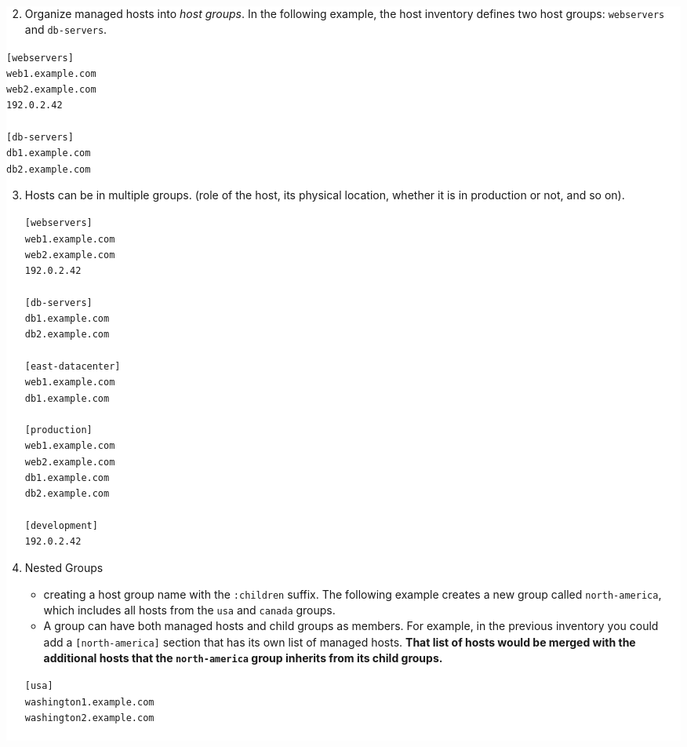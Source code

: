 2. Organize managed hosts into *host groups*.
    In the following example, the host inventory defines two host groups: `webservers` and `db-servers`. 

  ```
  [webservers]
  web1.example.com
  web2.example.com
  192.0.2.42
  
  [db-servers]
  db1.example.com
  db2.example.com
  ```

  

3. Hosts can be in multiple groups.  (role of the host, its physical location, whether it is in production or not, and so on).
    ```
    [webservers]
    web1.example.com
    web2.example.com
    192.0.2.42
    
    [db-servers]
    db1.example.com
    db2.example.com
    
    [east-datacenter]
    web1.example.com
    db1.example.com
    
    [production]
    web1.example.com
    web2.example.com
    db1.example.com
    db2.example.com
    
    [development]
    192.0.2.42
    ```

4. Nested Groups
   - creating a host group name with the `:children` suffix. The following example creates a new group called `north-america`, which includes all hosts from the `usa` and `canada` groups.
   - A group can have both managed hosts and child groups as members. For example, in the previous inventory you could add a `[north-america]` section that has its own list of managed hosts. **That list of hosts would be merged with the additional hosts that the `north-america` group inherits from its child groups.**
   
    ```
    [usa]
    washington1.example.com
    washington2.example.com
   